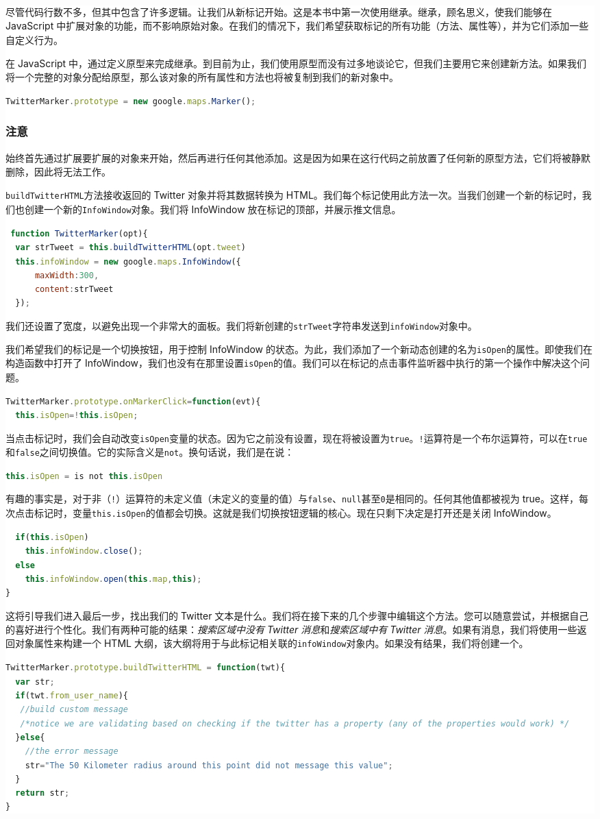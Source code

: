 尽管代码行数不多，但其中包含了许多逻辑。让我们从新标记开始。这是本书中第一次使用继承。继承，顾名思义，使我们能够在 JavaScript 中扩展对象的功能，而不影响原始对象。在我们的情况下，我们希望获取标记的所有功能（方法、属性等），并为它们添加一些自定义行为。

在 JavaScript 中，通过定义原型来完成继承。到目前为止，我们使用原型而没有过多地谈论它，但我们主要用它来创建新方法。如果我们将一个完整的对象分配给原型，那么该对象的所有属性和方法也将被复制到我们的新对象中。

```js
TwitterMarker.prototype = new google.maps.Marker();
```

### 注意

始终首先通过扩展要扩展的对象来开始，然后再进行任何其他添加。这是因为如果在这行代码之前放置了任何新的原型方法，它们将被静默删除，因此将无法工作。

`buildTwitterHTML`方法接收返回的 Twitter 对象并将其数据转换为 HTML。我们每个标记使用此方法一次。当我们创建一个新的标记时，我们也创建一个新的`InfoWindow`对象。我们将 InfoWindow 放在标记的顶部，并展示推文信息。

```js
 function TwitterMarker(opt){
  var strTweet = this.buildTwitterHTML(opt.tweet)
  this.infoWindow = new google.maps.InfoWindow({
      maxWidth:300,
      content:strTweet
  });
```

我们还设置了宽度，以避免出现一个非常大的面板。我们将新创建的`strTweet`字符串发送到`infoWindow`对象中。

我们希望我们的标记是一个切换按钮，用于控制 InfoWindow 的状态。为此，我们添加了一个新动态创建的名为`isOpen`的属性。即使我们在构造函数中打开了 InfoWindow，我们也没有在那里设置`isOpen`的值。我们可以在标记的点击事件监听器中执行的第一个操作中解决这个问题。

```js
TwitterMarker.prototype.onMarkerClick=function(evt){
  this.isOpen=!this.isOpen;
```

当点击标记时，我们会自动改变`isOpen`变量的状态。因为它之前没有设置，现在将被设置为`true`。`!`运算符是一个布尔运算符，可以在`true`和`false`之间切换值。它的实际含义是`not`。换句话说，我们是在说：

```js
this.isOpen = is not this.isOpen
```

有趣的事实是，对于非（`!`）运算符的未定义值（未定义的变量的值）与`false`、`null`甚至`0`是相同的。任何其他值都被视为 true。这样，每次点击标记时，变量`this.isOpen`的值都会切换。这就是我们切换按钮逻辑的核心。现在只剩下决定是打开还是关闭 InfoWindow。

```js
  if(this.isOpen)
    this.infoWindow.close();
  else
    this.infoWindow.open(this.map,this);
}
```

这将引导我们进入最后一步，找出我们的 Twitter 文本是什么。我们将在接下来的几个步骤中编辑这个方法。您可以随意尝试，并根据自己的喜好进行个性化。我们有两种可能的结果：*搜索区域中没有 Twitter 消息*和*搜索区域中有 Twitter 消息*。如果有消息，我们将使用一些返回对象属性来构建一个 HTML 大纲，该大纲将用于与此标记相关联的`infoWindow`对象内。如果没有结果，我们将创建一个。

```js
TwitterMarker.prototype.buildTwitterHTML = function(twt){
  var str;
  if(twt.from_user_name){
   //build custom message
   /*notice we are validating based on checking if the twitter has a property (any of the properties would work) */
  }else{
    //the error message
    str="The 50 Kilometer radius around this point did not message this value";
  }
  return str;
}
```